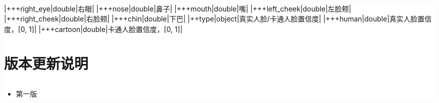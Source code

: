 |+++right_eye|double|右眼|
|+++nose|double|鼻子|
|+++mouth|double|嘴|
|+++left_cheek|double|左脸颊|
|+++right_cheek|double|右脸颊|
|+++chin|double|下巴|
|++type|object|真实人脸/卡通人脸置信度|
|+++human|double|真实人脸置信度，[0, 1]|
|+++cartoon|double|卡通人脸置信度，[0, 1]|

# 版本更新说明

##

* 第一版



